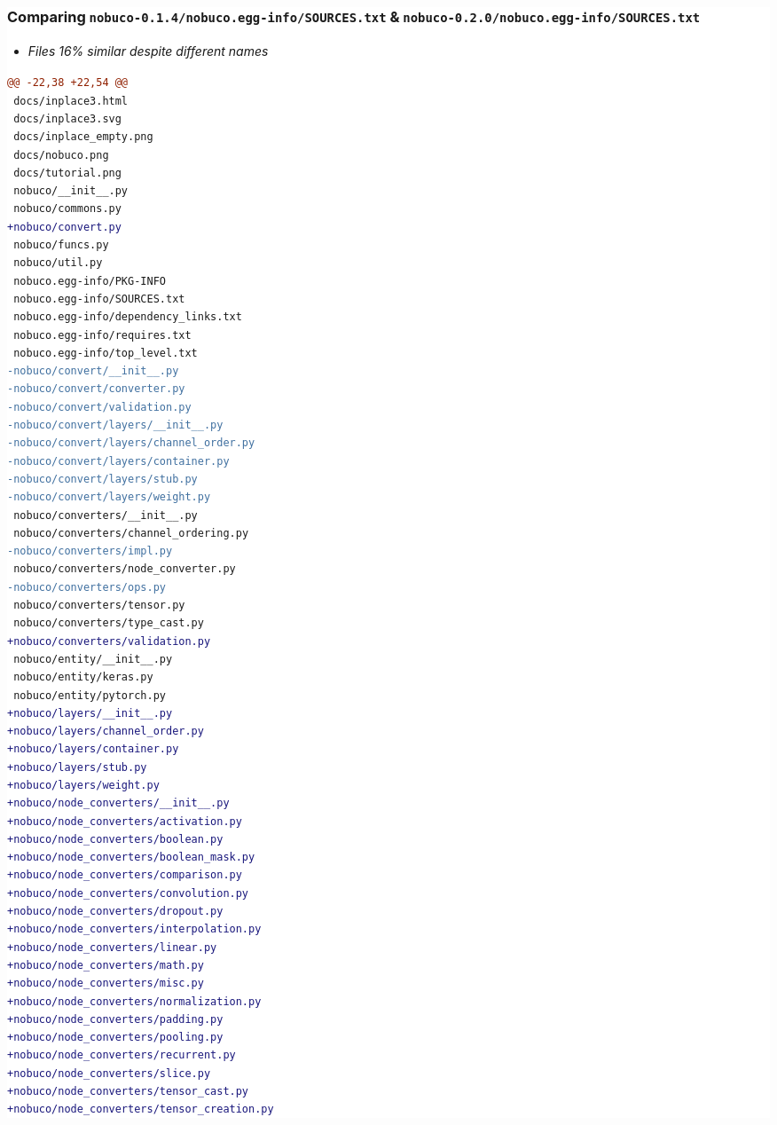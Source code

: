 ### Comparing `nobuco-0.1.4/nobuco.egg-info/SOURCES.txt` & `nobuco-0.2.0/nobuco.egg-info/SOURCES.txt`

 * *Files 16% similar despite different names*

```diff
@@ -22,38 +22,54 @@
 docs/inplace3.html
 docs/inplace3.svg
 docs/inplace_empty.png
 docs/nobuco.png
 docs/tutorial.png
 nobuco/__init__.py
 nobuco/commons.py
+nobuco/convert.py
 nobuco/funcs.py
 nobuco/util.py
 nobuco.egg-info/PKG-INFO
 nobuco.egg-info/SOURCES.txt
 nobuco.egg-info/dependency_links.txt
 nobuco.egg-info/requires.txt
 nobuco.egg-info/top_level.txt
-nobuco/convert/__init__.py
-nobuco/convert/converter.py
-nobuco/convert/validation.py
-nobuco/convert/layers/__init__.py
-nobuco/convert/layers/channel_order.py
-nobuco/convert/layers/container.py
-nobuco/convert/layers/stub.py
-nobuco/convert/layers/weight.py
 nobuco/converters/__init__.py
 nobuco/converters/channel_ordering.py
-nobuco/converters/impl.py
 nobuco/converters/node_converter.py
-nobuco/converters/ops.py
 nobuco/converters/tensor.py
 nobuco/converters/type_cast.py
+nobuco/converters/validation.py
 nobuco/entity/__init__.py
 nobuco/entity/keras.py
 nobuco/entity/pytorch.py
+nobuco/layers/__init__.py
+nobuco/layers/channel_order.py
+nobuco/layers/container.py
+nobuco/layers/stub.py
+nobuco/layers/weight.py
+nobuco/node_converters/__init__.py
+nobuco/node_converters/activation.py
+nobuco/node_converters/boolean.py
+nobuco/node_converters/boolean_mask.py
+nobuco/node_converters/comparison.py
+nobuco/node_converters/convolution.py
+nobuco/node_converters/dropout.py
+nobuco/node_converters/interpolation.py
+nobuco/node_converters/linear.py
+nobuco/node_converters/math.py
+nobuco/node_converters/misc.py
+nobuco/node_converters/normalization.py
+nobuco/node_converters/padding.py
+nobuco/node_converters/pooling.py
+nobuco/node_converters/recurrent.py
+nobuco/node_converters/slice.py
+nobuco/node_converters/tensor_cast.py
+nobuco/node_converters/tensor_creation.py
```